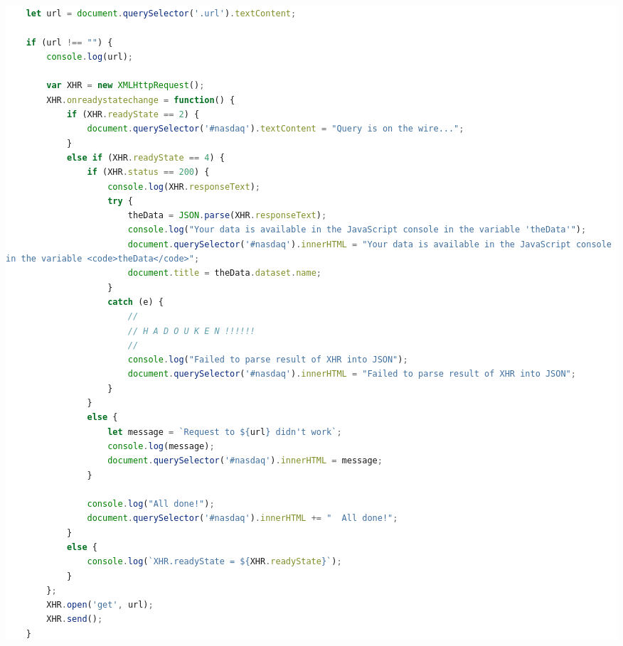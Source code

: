 ```javascript
    let url = document.querySelector('.url').textContent;

    if (url !== "") {
        console.log(url);

        var XHR = new XMLHttpRequest();
        XHR.onreadystatechange = function() {
            if (XHR.readyState == 2) {
                document.querySelector('#nasdaq').textContent = "Query is on the wire...";
            }
            else if (XHR.readyState == 4) {
                if (XHR.status == 200) {
                    console.log(XHR.responseText);
                    try {
                        theData = JSON.parse(XHR.responseText);
                        console.log("Your data is available in the JavaScript console in the variable 'theData'");
                        document.querySelector('#nasdaq').innerHTML = "Your data is available in the JavaScript console in the variable <code>theData</code>";
                        document.title = theData.dataset.name;
                    }
                    catch (e) {
                        //
                        // H A D O U K E N !!!!!!
                        //
                        console.log("Failed to parse result of XHR into JSON");
                        document.querySelector('#nasdaq').innerHTML = "Failed to parse result of XHR into JSON";
                    }
                }
                else {
                    let message = `Request to ${url} didn't work`;
                    console.log(message);
                    document.querySelector('#nasdaq').innerHTML = message;
                }

                console.log("All done!");
                document.querySelector('#nasdaq').innerHTML += "  All done!";
            }
            else {
                console.log(`XHR.readyState = ${XHR.readyState}`);
            }
        };
        XHR.open('get', url);
        XHR.send();
    }
```
